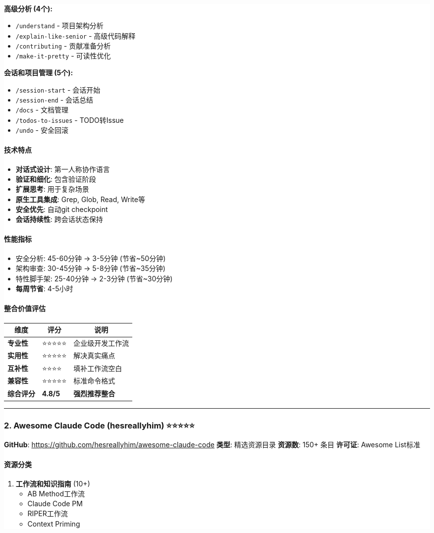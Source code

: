 **高级分析 (4个):**
- `/understand` - 项目架构分析
- `/explain-like-senior` - 高级代码解释
- `/contributing` - 贡献准备分析
- `/make-it-pretty` - 可读性优化

**会话和项目管理 (5个):**
- `/session-start` - 会话开始
- `/session-end` - 会话总结
- `/docs` - 文档管理
- `/todos-to-issues` - TODO转Issue
- `/undo` - 安全回滚

#### 技术特点
- **对话式设计**: 第一人称协作语言
- **验证和细化**: 包含验证阶段
- **扩展思考**: 用于复杂场景
- **原生工具集成**: Grep, Glob, Read, Write等
- **安全优先**: 自动git checkpoint
- **会话持续性**: 跨会话状态保持

#### 性能指标
- 安全分析: 45-60分钟 → 3-5分钟 (节省~50分钟)
- 架构审查: 30-45分钟 → 5-8分钟 (节省~35分钟)
- 特性脚手架: 25-40分钟 → 2-3分钟 (节省~30分钟)
- **每周节省**: 4-5小时

#### 整合价值评估
| 维度 | 评分 | 说明 |
|-----|------|------|
| **专业性** | ⭐⭐⭐⭐⭐ | 企业级开发工作流 |
| **实用性** | ⭐⭐⭐⭐⭐ | 解决真实痛点 |
| **互补性** | ⭐⭐⭐⭐ | 填补工作流空白 |
| **兼容性** | ⭐⭐⭐⭐⭐ | 标准命令格式 |
| **综合评分** | **4.8/5** | **强烈推荐整合** |

---

### 2. Awesome Claude Code (hesreallyhim) ⭐⭐⭐⭐⭐
**GitHub**: https://github.com/hesreallyhim/awesome-claude-code
**类型**: 精选资源目录
**资源数**: 150+ 条目
**许可证**: Awesome List标准

#### 资源分类
1. **工作流和知识指南** (10+)
   - AB Method工作流
   - Claude Code PM
   - RIPER工作流
   - Context Priming
